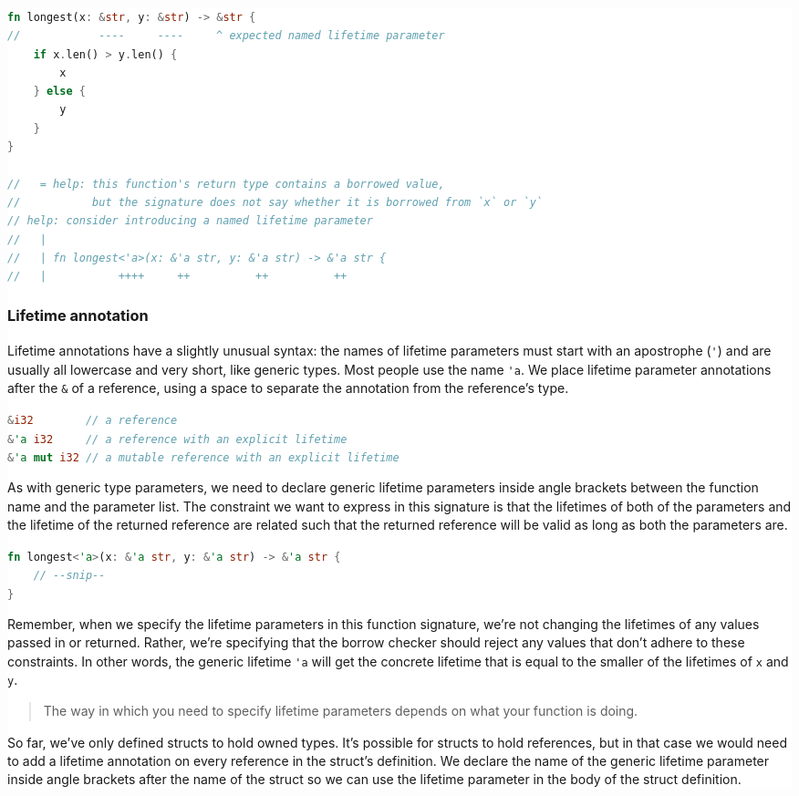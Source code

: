 
```rust
fn longest(x: &str, y: &str) -> &str {
//            ----     ----     ^ expected named lifetime parameter
    if x.len() > y.len() {
        x
    } else {
        y
    }
}

//   = help: this function's return type contains a borrowed value,
//           but the signature does not say whether it is borrowed from `x` or `y`
// help: consider introducing a named lifetime parameter
//   |
//   | fn longest<'a>(x: &'a str, y: &'a str) -> &'a str {
//   |           ++++     ++          ++          ++
```

### Lifetime annotation

Lifetime annotations have a slightly unusual syntax: the names of lifetime parameters must start with an apostrophe (`'`) and are usually all lowercase and very short, like generic types. Most people use the name `'a`. We place lifetime parameter annotations after the `&` of a reference, using a space to separate the annotation from the reference’s type.

```rust
&i32        // a reference
&'a i32     // a reference with an explicit lifetime
&'a mut i32 // a mutable reference with an explicit lifetime
```

As with generic type parameters, we need to declare generic lifetime parameters inside angle brackets between the function name and the parameter list. The constraint we want to express in this signature is that the lifetimes of both of the parameters and the lifetime of the returned reference are related such that the returned reference will be valid as long as both the parameters are.

```rust
fn longest<'a>(x: &'a str, y: &'a str) -> &'a str {
	// --snip--
}
```

Remember, when we specify the lifetime parameters in this function signature, we’re not changing the lifetimes of any values passed in or returned. Rather, we’re specifying that the borrow checker should reject any values that don’t adhere to these constraints.
In other words, the generic lifetime `'a` will get the concrete lifetime that is equal to the smaller of the lifetimes of `x` and `y`.

> The way in which you need to specify lifetime parameters depends on what your function is doing.

So far, we’ve only defined structs to hold owned types. It’s possible for structs to hold references, but in that case we would need to add a lifetime annotation on every reference in the struct’s definition.
We declare the name of the generic lifetime parameter inside angle brackets after the name of the struct so we can use the lifetime parameter in the body of the struct definition.
